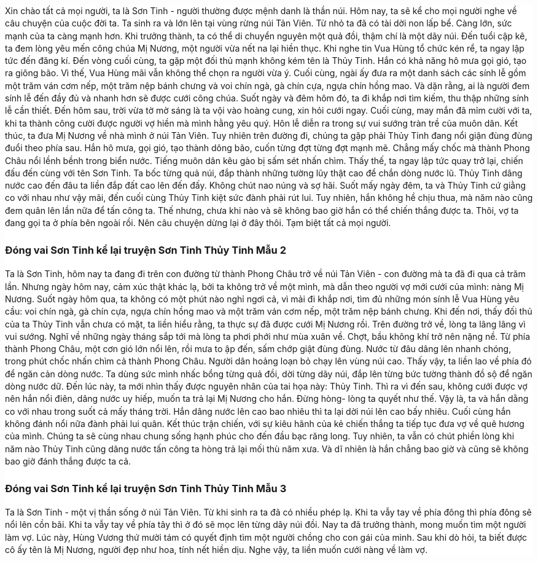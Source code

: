 Xin chào tất cả mọi người, ta là Sơn Tinh - người thường được mệnh danh là thần núi. Hôm nay, ta sẽ kể cho mọi người nghe về câu chuyện của cuộc đời ta.
Ta sinh ra và lớn lên tại vùng rừng núi Tản Viên. Từ nhỏ ta đã có tài dời non lấp bể. Càng lớn, sức mạnh của ta càng mạnh hơn. Khi trưởng thành, ta có thể di chuyển nguyên một quả đồi, thậm chí là một dãy núi. Đến tuổi cập kê, ta đem lòng yêu mến công chúa Mị Nương, một người vừa nết na lại hiền thục. Khi nghe tin Vua Hùng tổ chức kén rể, ta ngay lập tức đến đăng kí. Đến vòng cuối cùng, ta gặp một đối thủ mạnh không kém tên là Thủy Tinh. Hắn có khả năng hô mưa gọi gió, tạo ra giông bão. Vì thế, Vua Hùng mãi vẫn không thể chọn ra người vừa ý. Cuối cùng, ngài ấy đưa ra một danh  sách các sính lễ gồm một trăm ván cơm nếp, một trăm nệp bánh chưng và voi chín ngà, gà chín cựa, ngựa chín hồng mao. Và dặn rằng, ai là người đem sính lễ đến đầy đủ và nhanh hơn sẽ được cưới công chúa.
Suốt ngày và đêm hôm đó, ta đi khắp nơi tìm kiếm, thu thập những sính lễ cần thiết. Đến hôm sau, trời vừa tờ mờ sáng là ta vội vào hoàng cung, xin hỏi cưới ngay. Cuối cùng, may mắn đã mỉm cười với ta, khi ta thành công cười được người vợ hiền mà mình hằng yêu quý. Hôn lễ diễn ra trong sự vui sướng tràn trề của muôn dân. Kết thúc, ta đưa Mị Nương về nhà mình ở núi Tản Viên.
Tuy nhiên trên đường đi, chúng ta gặp phải Thủy Tinh đang nổi giận đùng đùng đuổi theo phía sau. Hắn hô mưa, gọi gió, tạo thành dông bão, cuốn từng đợt từng đợt mạnh mẽ. Chẳng mấy chốc mà thành Phong Châu nổi lềnh bềnh trong biển nước. Tiếng muôn dân kêu gào bị sấm sét nhấn chìm. Thấy thế, ta ngay lập tức quay trở lại, chiến đấu đến cùng với tên Sơn Tinh. Ta bốc từng quả núi, đắp thành những tường lũy thật cao để chắn dòng nước lũ. Thủy Tinh dâng nước cao đến đâu ta liền đắp đất cao lên đến đấy. Không chút nao núng và sợ hãi. Suốt mấy ngày đêm, ta và Thủy Tinh cứ giằng co với nhau như vậy mãi, đến cuối cùng Thủy Tinh kiệt sức đành phải rút lui. Tuy nhiên, hắn không hề chịu thua, mà năm nào cũng đem quân lên lần nữa để tấn công ta. Thế nhưng, chưa khi nào và sẽ không bao giờ hắn có thể chiến thắng được ta.
Thôi, vợ ta đang gọi ta ở phía bên ngoài rồi. Nên câu chuyện dừng lại ở đây thôi. Tạm biệt tất cả mọi người.
### Đóng vai Sơn Tinh kể lại truyện Sơn Tinh Thủy Tinh Mẫu 2
Ta là Sơn Tinh, hôm nay ta đang đi trên con đường từ thành Phong Châu trở về núi Tản Viên - con đường mà ta đã đi qua cả trăm lần. Nhưng ngày hôm nay, cảm xúc thật khác lạ, bởi ta không trở về một mình, mà dẫn theo người vợ mới cưới của mình: nàng Mị Nương.
Suốt ngày hôm qua, ta không có một phút nào nghỉ ngơi cả, vì mải đi khắp nơi, tìm đủ những món sính lễ Vua Hùng yêu cầu: voi chín ngà, gà chín cựa, ngựa chín hồng mao và một trăm ván cơm nếp, một trăm nệp bánh chưng. Khi đến nơi, thấy đối thủ của ta Thủy Tinh vẫn chưa có mặt, ta liền hiểu rằng, ta thực sự đã được cưới Mị Nương rồi. Trên đường trở về, lòng ta lâng lâng vì vui sướng. Nghĩ về những ngày tháng sắp tới mà lòng ta phơi phới như mùa xuân về.
Chợt, bầu không khí trở nên nặng nề. Từ phía thành Phong Châu, một cơn gió lớn nổi lên, rồi mưa to ập đến, sấm chớp giật đùng đùng. Nước từ đâu dâng lên nhanh chóng, trong phút chốc nhấn chìm cả thành Phong Châu. Người dân hoảng loạn bỏ chạy lên vùng núi cao. Thấy vậy, ta liền lao về phía đó để ngăn cản dòng nước. Ta dùng sức mình nhấc bổng từng quả đồi, dời từng dãy núi, đắp lên từng bức tường thành đồ sộ để ngăn dòng nước dữ. Đến lúc này, ta mới nhìn thấy được nguyên nhân của tai họa này: Thủy Tinh. Thì ra vì đến sau, không cưới được vợ nên hắn nổi điên, dâng nước uy hiếp, muốn ta trả lại Mị Nương cho hắn. Đừng hòng- lòng ta quyết như thế. Vậy là, ta và hắn dằng co với nhau trong suốt cả mấy tháng trời. Hắn dâng nước lên cao bao nhiêu thì ta lại dời núi lên cao bấy nhiêu. Cuối cùng hắn không đánh nổi nữa đành phải lui quân. Kết thúc trận chiến, với sự kiêu hãnh của kẻ chiến thắng ta tiếp tục đưa vợ về quê hương của mình. Chúng ta sẽ cùng nhau chung sống hạnh phúc cho đến đầu bạc răng long.
Tuy nhiên, ta vẫn có chút phiền lòng khi năm nào Thủy Tinh cũng dâng nước tấn công ta hòng trả lại mối thù năm xưa. Và dĩ nhiên là hắn chẳng bao giờ và cũng sẽ không bao giờ đánh thắng được ta cả.
### Đóng vai Sơn Tinh kể lại truyện Sơn Tinh Thủy Tinh Mẫu 3
Ta là Sơn Tinh - một vị thần sống ở núi Tản Viên. Từ khi sinh ra ta đã có nhiều phép lạ. Khi ta vẫy tay về phía đông thì phía đông sẽ nổi lên cồn bãi. Khi ta vẫy tay về phía tây thì ở đó sẽ mọc lên từng dãy núi đồi. Nay ta đã trưởng thành, mong muốn tìm một người làm vợ. Lúc này, Hùng Vương thứ mười tám có quyết định tìm một người chồng cho con gái của mình. Sau khi dò hỏi, ta biết được cô ấy tên là Mị Nương, người đẹp như hoa, tính nết hiền dịu. Nghe vậy, ta liền muốn cưới nàng về làm vợ.